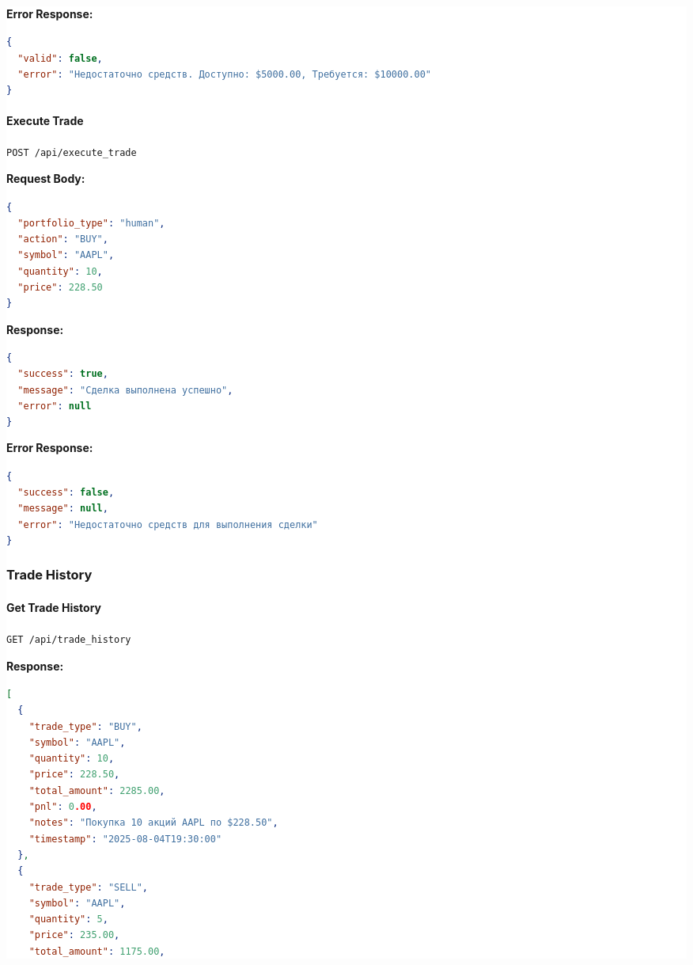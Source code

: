 **Error Response:**
```json
{
  "valid": false,
  "error": "Недостаточно средств. Доступно: $5000.00, Требуется: $10000.00"
}
```

#### Execute Trade
```http
POST /api/execute_trade
```

**Request Body:**
```json
{
  "portfolio_type": "human",
  "action": "BUY",
  "symbol": "AAPL",
  "quantity": 10,
  "price": 228.50
}
```

**Response:**
```json
{
  "success": true,
  "message": "Сделка выполнена успешно",
  "error": null
}
```

**Error Response:**
```json
{
  "success": false,
  "message": null,
  "error": "Недостаточно средств для выполнения сделки"
}
```

### Trade History

#### Get Trade History
```http
GET /api/trade_history
```

**Response:**
```json
[
  {
    "trade_type": "BUY",
    "symbol": "AAPL",
    "quantity": 10,
    "price": 228.50,
    "total_amount": 2285.00,
    "pnl": 0.00,
    "notes": "Покупка 10 акций AAPL по $228.50",
    "timestamp": "2025-08-04T19:30:00"
  },
  {
    "trade_type": "SELL",
    "symbol": "AAPL",
    "quantity": 5,
    "price": 235.00,
    "total_amount": 1175.00,
```